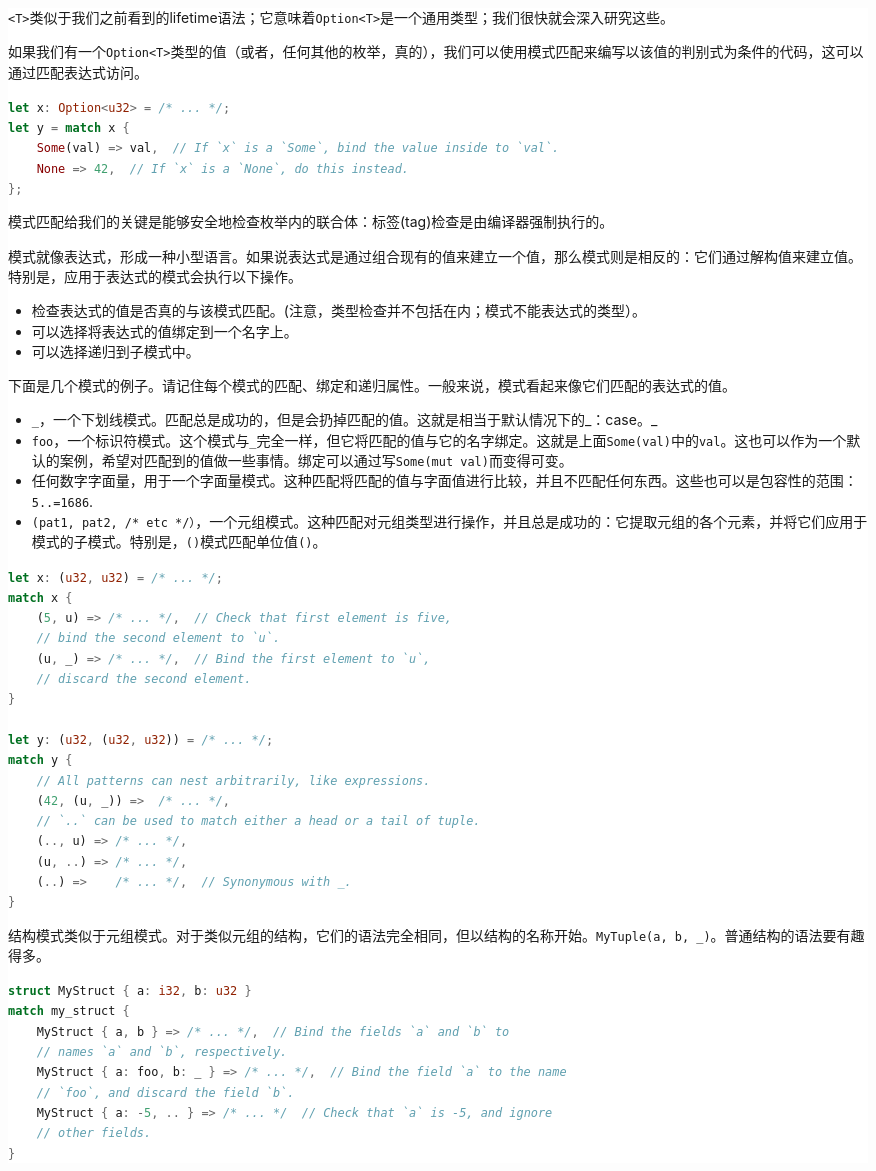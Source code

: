 `<T>`类似于我们之前看到的lifetime语法；它意味着`Option<T>`是一个通用类型；我们很快就会深入研究这些。

如果我们有一个`Option<T>`类型的值（或者，任何其他的枚举，真的），我们可以使用模式匹配来编写以该值的判别式为条件的代码，这可以通过匹配表达式访问。

```rust
let x: Option<u32> = /* ... */;
let y = match x {
    Some(val) => val,  // If `x` is a `Some`, bind the value inside to `val`.
    None => 42,  // If `x` is a `None`, do this instead.
};
```

模式匹配给我们的关键是能够安全地检查枚举内的联合体：标签(tag)检查是由编译器强制执行的。

模式就像表达式，形成一种小型语言。如果说表达式是通过组合现有的值来建立一个值，那么模式则是相反的：它们通过解构值来建立值。特别是，应用于表达式的模式会执行以下操作。

- 检查表达式的值是否真的与该模式匹配。(注意，类型检查并不包括在内；模式不能表达式的类型）。
- 可以选择将表达式的值绑定到一个名字上。
- 可以选择递归到子模式中。

下面是几个模式的例子。请记住每个模式的匹配、绑定和递归属性。一般来说，模式看起来像它们匹配的表达式的值。

- `_`，一个下划线模式。匹配总是成功的，但是会扔掉匹配的值。这就是相当于默认情况下的_：case。_
- `foo`，一个标识符模式。这个模式与`_`完全一样，但它将匹配的值与它的名字绑定。这就是上面`Some(val)`中的`val`。这也可以作为一个默认的案例，希望对匹配到的值做一些事情。绑定可以通过写`Some(mut val)`而变得可变。
- 任何数字字面量，用于一个字面量模式。这种匹配将匹配的值与字面值进行比较，并且不匹配任何东西。这些也可以是包容性的范围： `5..=1686`.
- `(pat1, pat2, /* etc */）`，一个元组模式。这种匹配对元组类型进行操作，并且总是成功的：它提取元组的各个元素，并将它们应用于模式的子模式。特别是，`()`模式匹配单位值`()`。

```rust
let x: (u32, u32) = /* ... */;
match x {
    (5, u) => /* ... */,  // Check that first element is five,
    // bind the second element to `u`.
    (u, _) => /* ... */,  // Bind the first element to `u`,
    // discard the second element.
}

let y: (u32, (u32, u32)) = /* ... */;
match y {
    // All patterns can nest arbitrarily, like expressions.
    (42, (u, _)) =>  /* ... */,
    // `..` can be used to match either a head or a tail of tuple.
    (.., u) => /* ... */,
    (u, ..) => /* ... */,
    (..) =>    /* ... */,  // Synonymous with _.
}
```

结构模式类似于元组模式。对于类似元组的结构，它们的语法完全相同，但以结构的名称开始。`MyTuple(a, b, _)`。普通结构的语法要有趣得多。

```rust
struct MyStruct { a: i32, b: u32 }
match my_struct {
    MyStruct { a, b } => /* ... */,  // Bind the fields `a` and `b` to
    // names `a` and `b`, respectively.
    MyStruct { a: foo, b: _ } => /* ... */,  // Bind the field `a` to the name
    // `foo`, and discard the field `b`.
    MyStruct { a: -5, .. } => /* ... */  // Check that `a` is -5, and ignore
    // other fields.
}
```

